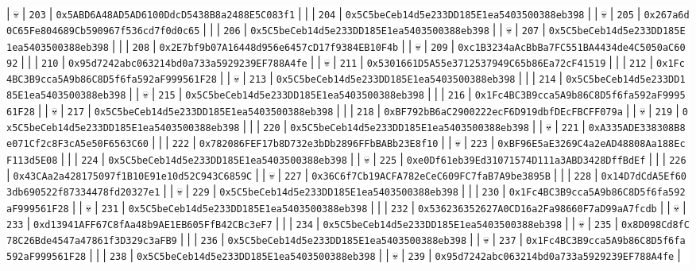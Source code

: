 | 💀 | `203` | `0x5ABD6A48AD5AD6100DdcD5438B8a2488E5C083f1` |
|  | `204` | `0x5C5beCeb14d5e233DD185E1ea5403500388eb398` |
| 💀 | `205` | `0x267a6d0C65Fe804689Cb590967f536cd7f0d0c65` |
|  | `206` | `0x5C5beCeb14d5e233DD185E1ea5403500388eb398` |
| 💀 | `207` | `0x5C5beCeb14d5e233DD185E1ea5403500388eb398` |
|  | `208` | `0x2E7bf9b07A16448d956e6457cD17f9384EB10F4b` |
| 💀 | `209` | `0xc1B3234aAcBbBa7FC551BA4434de4C5050aC6092` |
|  | `210` | `0x95d7242abc063214bd0a733a5929239EF788A4fe` |
| 💀 | `211` | `0x5301661D5A55e3712537949C65b86Ea72cF41519` |
|  | `212` | `0x1Fc4BC3B9cca5A9b86C8D5f6fa592aF999561F28` |
| 💀 | `213` | `0x5C5beCeb14d5e233DD185E1ea5403500388eb398` |
|  | `214` | `0x5C5beCeb14d5e233DD185E1ea5403500388eb398` |
| 💀 | `215` | `0x5C5beCeb14d5e233DD185E1ea5403500388eb398` |
|  | `216` | `0x1Fc4BC3B9cca5A9b86C8D5f6fa592aF999561F28` |
| 💀 | `217` | `0x5C5beCeb14d5e233DD185E1ea5403500388eb398` |
|  | `218` | `0xBF792bB6aC2900222ecF6D919dbfDEcFBCFF079a` |
| 💀 | `219` | `0x5C5beCeb14d5e233DD185E1ea5403500388eb398` |
|  | `220` | `0x5C5beCeb14d5e233DD185E1ea5403500388eb398` |
| 💀 | `221` | `0xA335ADE338308B8e071Cf2c8F3cA5e50F6563C60` |
|  | `222` | `0x782086FEF17b8D732e3bDb2896FFbBABb23E8f10` |
| 💀 | `223` | `0xBF96E5aE3269C4a2eAD48808Aa188EcF113d5E08` |
|  | `224` | `0x5C5beCeb14d5e233DD185E1ea5403500388eb398` |
| 💀 | `225` | `0xe0Df61eb39Ed31071574D111a3ABD3428DffBdEf` |
|  | `226` | `0x43CAa2a428175097f1B10E91e10d52C943C6859C` |
| 💀 | `227` | `0x36C6f7Cb19ACFA782eCeC609FC7faB7A9be3895B` |
|  | `228` | `0x14D7dCdA5Ef603db690522f87334478fd20327e1` |
| 💀 | `229` | `0x5C5beCeb14d5e233DD185E1ea5403500388eb398` |
|  | `230` | `0x1Fc4BC3B9cca5A9b86C8D5f6fa592aF999561F28` |
| 💀 | `231` | `0x5C5beCeb14d5e233DD185E1ea5403500388eb398` |
|  | `232` | `0x536236352627A0CD16a2Fa98660F7aD99aA7fcdb` |
| 💀 | `233` | `0xd13941AFF67C8fAa48b9AE1EB605FfB42CBc3eF7` |
|  | `234` | `0x5C5beCeb14d5e233DD185E1ea5403500388eb398` |
| 💀 | `235` | `0x8D098Cd8fC78C26Bde4547a47861f3D329c3aFB9` |
|  | `236` | `0x5C5beCeb14d5e233DD185E1ea5403500388eb398` |
| 💀 | `237` | `0x1Fc4BC3B9cca5A9b86C8D5f6fa592aF999561F28` |
|  | `238` | `0x5C5beCeb14d5e233DD185E1ea5403500388eb398` |
| 💀 | `239` | `0x95d7242abc063214bd0a733a5929239EF788A4fe` |